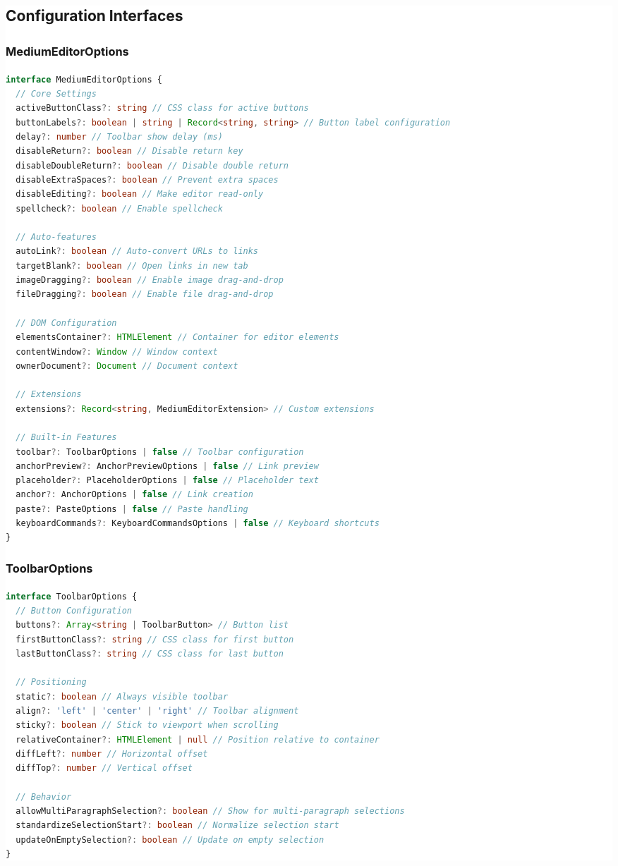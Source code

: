 ## Configuration Interfaces

### MediumEditorOptions

```typescript
interface MediumEditorOptions {
  // Core Settings
  activeButtonClass?: string // CSS class for active buttons
  buttonLabels?: boolean | string | Record<string, string> // Button label configuration
  delay?: number // Toolbar show delay (ms)
  disableReturn?: boolean // Disable return key
  disableDoubleReturn?: boolean // Disable double return
  disableExtraSpaces?: boolean // Prevent extra spaces
  disableEditing?: boolean // Make editor read-only
  spellcheck?: boolean // Enable spellcheck

  // Auto-features
  autoLink?: boolean // Auto-convert URLs to links
  targetBlank?: boolean // Open links in new tab
  imageDragging?: boolean // Enable image drag-and-drop
  fileDragging?: boolean // Enable file drag-and-drop

  // DOM Configuration
  elementsContainer?: HTMLElement // Container for editor elements
  contentWindow?: Window // Window context
  ownerDocument?: Document // Document context

  // Extensions
  extensions?: Record<string, MediumEditorExtension> // Custom extensions

  // Built-in Features
  toolbar?: ToolbarOptions | false // Toolbar configuration
  anchorPreview?: AnchorPreviewOptions | false // Link preview
  placeholder?: PlaceholderOptions | false // Placeholder text
  anchor?: AnchorOptions | false // Link creation
  paste?: PasteOptions | false // Paste handling
  keyboardCommands?: KeyboardCommandsOptions | false // Keyboard shortcuts
}
```

### ToolbarOptions

```typescript
interface ToolbarOptions {
  // Button Configuration
  buttons?: Array<string | ToolbarButton> // Button list
  firstButtonClass?: string // CSS class for first button
  lastButtonClass?: string // CSS class for last button

  // Positioning
  static?: boolean // Always visible toolbar
  align?: 'left' | 'center' | 'right' // Toolbar alignment
  sticky?: boolean // Stick to viewport when scrolling
  relativeContainer?: HTMLElement | null // Position relative to container
  diffLeft?: number // Horizontal offset
  diffTop?: number // Vertical offset

  // Behavior
  allowMultiParagraphSelection?: boolean // Show for multi-paragraph selections
  standardizeSelectionStart?: boolean // Normalize selection start
  updateOnEmptySelection?: boolean // Update on empty selection
}
```
